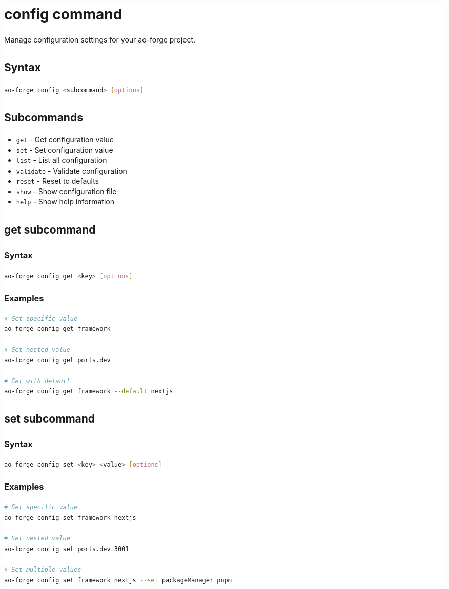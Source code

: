 # config command

Manage configuration settings for your ao-forge project.

## Syntax

```bash
ao-forge config <subcommand> [options]
```

## Subcommands

- `get` - Get configuration value
- `set` - Set configuration value
- `list` - List all configuration
- `validate` - Validate configuration
- `reset` - Reset to defaults
- `show` - Show configuration file
- `help` - Show help information

## get subcommand

### Syntax
```bash
ao-forge config get <key> [options]
```

### Examples
```bash
# Get specific value
ao-forge config get framework

# Get nested value
ao-forge config get ports.dev

# Get with default
ao-forge config get framework --default nextjs
```

## set subcommand

### Syntax
```bash
ao-forge config set <key> <value> [options]
```

### Examples
```bash
# Set specific value
ao-forge config set framework nextjs

# Set nested value
ao-forge config set ports.dev 3001

# Set multiple values
ao-forge config set framework nextjs --set packageManager pnpm
```
